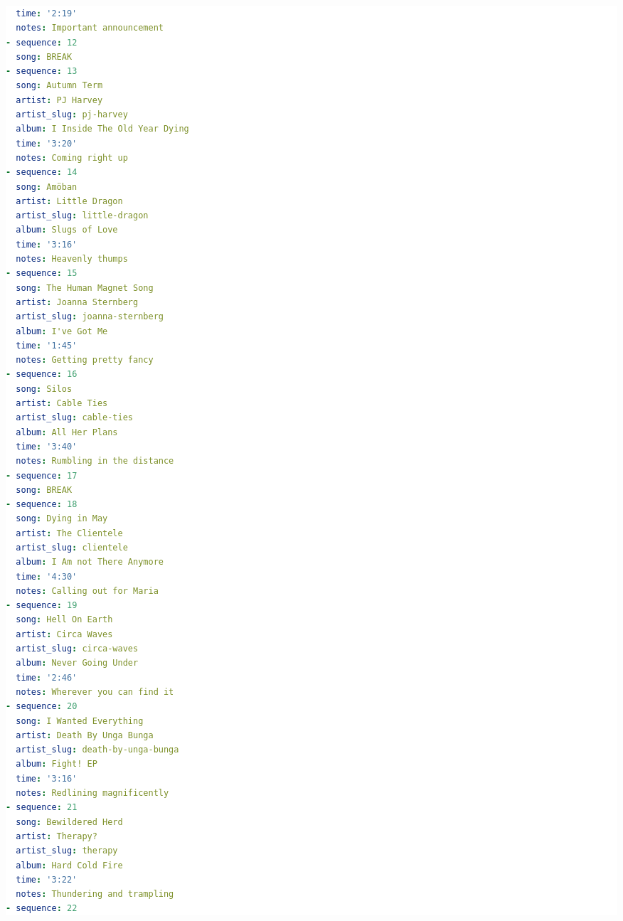 ```yaml
  time: '2:19'
  notes: Important announcement
- sequence: 12
  song: BREAK
- sequence: 13
  song: Autumn Term
  artist: PJ Harvey
  artist_slug: pj-harvey
  album: I Inside The Old Year Dying
  time: '3:20'
  notes: Coming right up
- sequence: 14
  song: Amöban
  artist: Little Dragon
  artist_slug: little-dragon
  album: Slugs of Love
  time: '3:16'
  notes: Heavenly thumps
- sequence: 15
  song: The Human Magnet Song
  artist: Joanna Sternberg
  artist_slug: joanna-sternberg
  album: I've Got Me
  time: '1:45'
  notes: Getting pretty fancy
- sequence: 16
  song: Silos
  artist: Cable Ties
  artist_slug: cable-ties
  album: All Her Plans
  time: '3:40'
  notes: Rumbling in the distance
- sequence: 17
  song: BREAK
- sequence: 18
  song: Dying in May
  artist: The Clientele
  artist_slug: clientele
  album: I Am not There Anymore
  time: '4:30'
  notes: Calling out for Maria
- sequence: 19
  song: Hell On Earth
  artist: Circa Waves
  artist_slug: circa-waves
  album: Never Going Under
  time: '2:46'
  notes: Wherever you can find it
- sequence: 20
  song: I Wanted Everything
  artist: Death By Unga Bunga
  artist_slug: death-by-unga-bunga
  album: Fight! EP
  time: '3:16'
  notes: Redlining magnificently
- sequence: 21
  song: Bewildered Herd
  artist: Therapy?
  artist_slug: therapy
  album: Hard Cold Fire
  time: '3:22'
  notes: Thundering and trampling
- sequence: 22
```